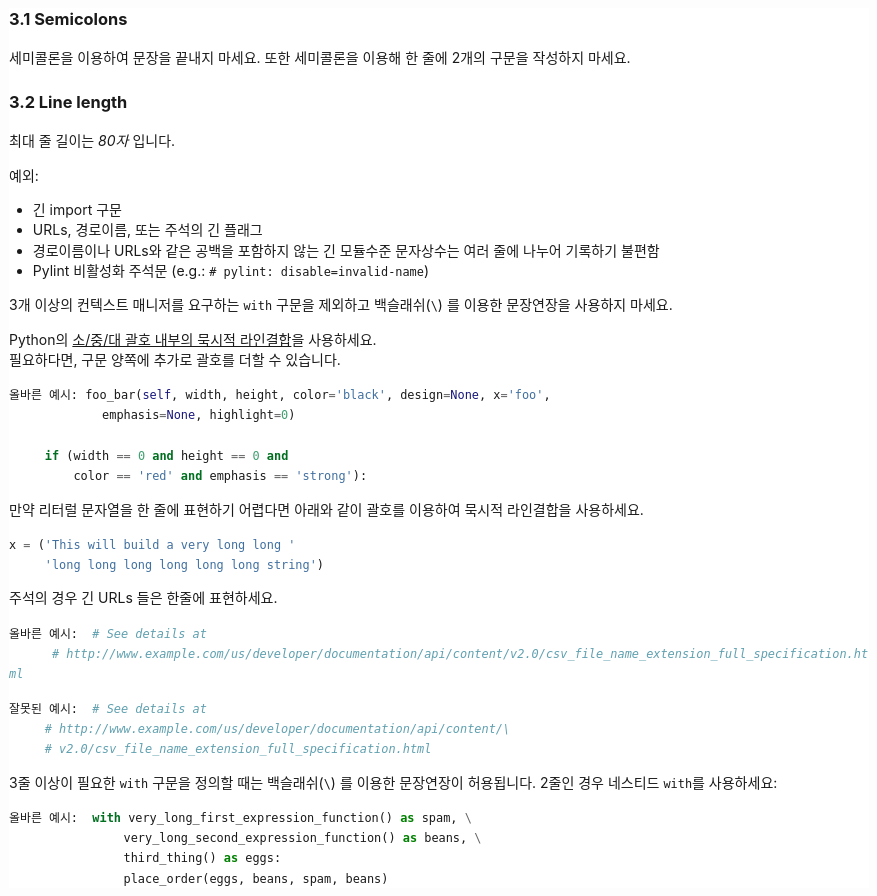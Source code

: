 <a id="s3.1-semicolons"></a>
<a id="semicolons"></a>
### 3.1 Semicolons

세미콜론을 이용하여 문장을 끝내지 마세요. 또한 세미콜론을 이용해 한 줄에 2개의 구문을 작성하지 마세요.

<a id="s3.2-line-length"></a>
<a id="line-length"></a>
### 3.2 Line length

최대 줄 길이는 *80자* 입니다.

예외:

-   긴 import 구문
-   URLs, 경로이름, 또는 주석의 긴 플래그
-   경로이름이나 URLs와 같은 공백을 포함하지 않는 긴 모듈수준 문자상수는 여러 줄에 나누어 기록하기 불편함
-   Pylint 비활성화 주석문 (e.g.: `# pylint: disable=invalid-name`)

3개 이상의 컨텍스트 매니저를 요구하는 `with` 구문을 제외하고 백슬래쉬(`\`) 를 이용한 문장연장을 사용하지 마세요.

Python의 [소/중/대 괄호 내부의 묵시적 라인결합](http://docs.python.org/reference/lexical_analysis.html#implicit-line-joining)을 사용하세요.  
필요하다면, 구문 양쪽에 추가로 괄호를 더할 수 있습니다.

```python
올바른 예시: foo_bar(self, width, height, color='black', design=None, x='foo',
             emphasis=None, highlight=0)

     if (width == 0 and height == 0 and
         color == 'red' and emphasis == 'strong'):
```

만약 리터럴 문자열을 한 줄에 표현하기 어렵다면 아래와 같이 괄호를 이용하여 묵시적 라인결합을 사용하세요.

```python
x = ('This will build a very long long '
     'long long long long long long string')
```

주석의 경우 긴 URLs 들은 한줄에 표현하세요.  

```python
올바른 예시:  # See details at
      # http://www.example.com/us/developer/documentation/api/content/v2.0/csv_file_name_extension_full_specification.html
```

```python
잘못된 예시:  # See details at
     # http://www.example.com/us/developer/documentation/api/content/\
     # v2.0/csv_file_name_extension_full_specification.html
```

3줄 이상이 필요한 `with` 구문을 정의할 때는 백슬래쉬(`\`) 를 이용한 문장연장이 허용됩니다. 2줄인 경우 네스티드 `with`를 사용하세요:

```python
올바른 예시:  with very_long_first_expression_function() as spam, \
                very_long_second_expression_function() as beans, \
                third_thing() as eggs:
                place_order(eggs, beans, spam, beans)
```
